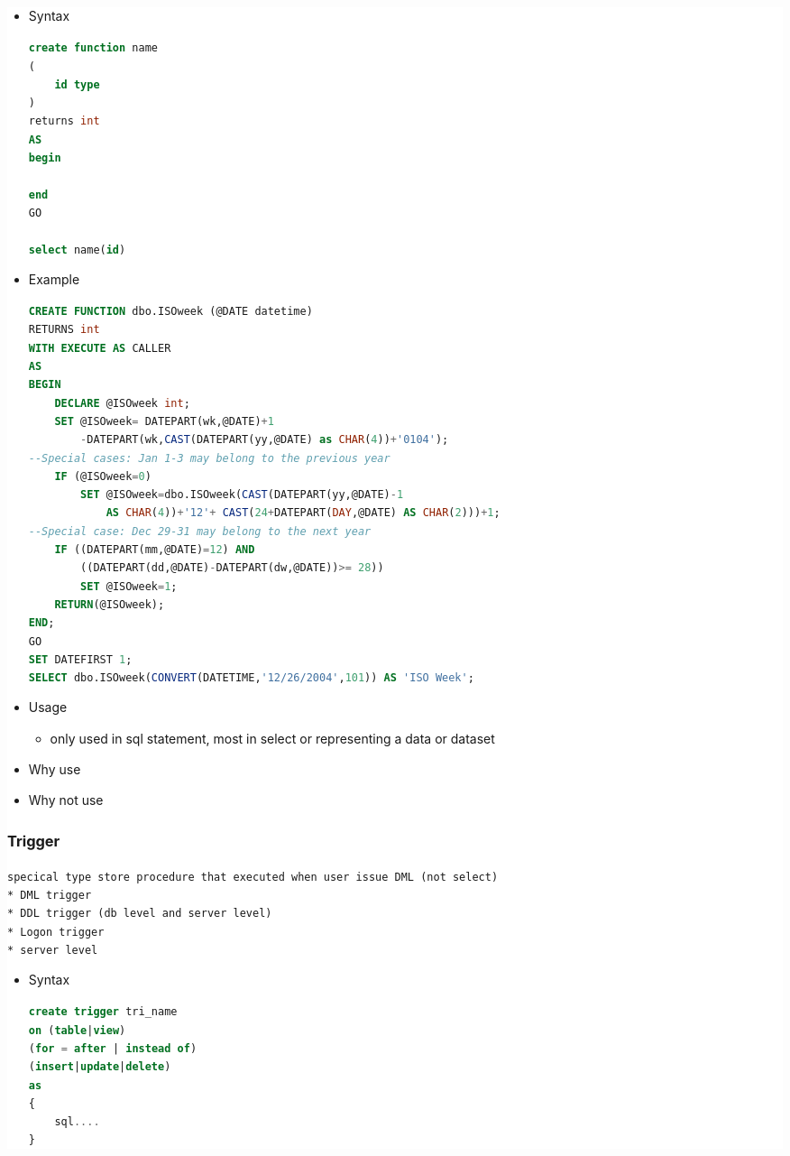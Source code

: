 - Syntax
    ```sql
    create function name 
    (
        id type
    )
    returns int
    AS
    begin

    end
    GO

    select name(id) 
    ```

- Example
    ```sql
    CREATE FUNCTION dbo.ISOweek (@DATE datetime)  
    RETURNS int  
    WITH EXECUTE AS CALLER  
    AS  
    BEGIN  
        DECLARE @ISOweek int;  
        SET @ISOweek= DATEPART(wk,@DATE)+1  
            -DATEPART(wk,CAST(DATEPART(yy,@DATE) as CHAR(4))+'0104');  
    --Special cases: Jan 1-3 may belong to the previous year  
        IF (@ISOweek=0)   
            SET @ISOweek=dbo.ISOweek(CAST(DATEPART(yy,@DATE)-1   
                AS CHAR(4))+'12'+ CAST(24+DATEPART(DAY,@DATE) AS CHAR(2)))+1;  
    --Special case: Dec 29-31 may belong to the next year  
        IF ((DATEPART(mm,@DATE)=12) AND   
            ((DATEPART(dd,@DATE)-DATEPART(dw,@DATE))>= 28))  
            SET @ISOweek=1;  
        RETURN(@ISOweek);  
    END;  
    GO  
    SET DATEFIRST 1;  
    SELECT dbo.ISOweek(CONVERT(DATETIME,'12/26/2004',101)) AS 'ISO Week'; 
    ```
- Usage
    * only used in sql statement, most in select or representing a data or dataset

- Why use

- Why not use

### **Trigger**
    specical type store procedure that executed when user issue DML (not select)
    * DML trigger
    * DDL trigger (db level and server level)
    * Logon trigger
    * server level
- Syntax
    ```sql
    create trigger tri_name
    on (table|view)
    (for = after | instead of)
    (insert|update|delete)
    as
    {
        sql....
    }
    ```

